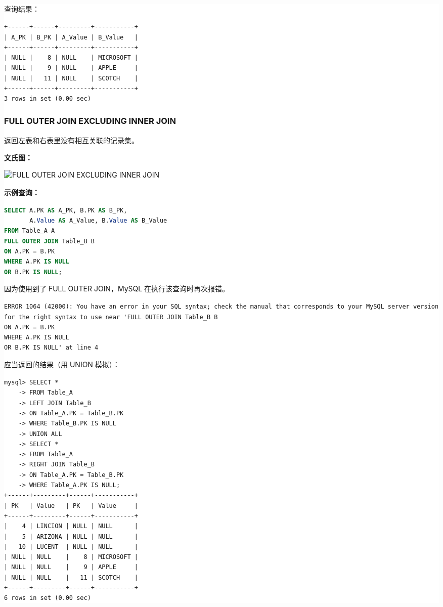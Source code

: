 查询结果：

```
+------+------+---------+-----------+
| A_PK | B_PK | A_Value | B_Value   |
+------+------+---------+-----------+
| NULL |    8 | NULL    | MICROSOFT |
| NULL |    9 | NULL    | APPLE     |
| NULL |   11 | NULL    | SCOTCH    |
+------+------+---------+-----------+
3 rows in set (0.00 sec)
```

### FULL OUTER JOIN EXCLUDING INNER JOIN

返回左表和右表里没有相互关联的记录集。

**文氏图：**

![FULL OUTER JOIN EXCLUDING INNER JOIN](https://raw.githubusercontent.com/mzlogin/mzlogin.github.io/master/images/posts/database/full-outer-join-excluding-inner-join.png)

**示例查询：**

```sql
SELECT A.PK AS A_PK, B.PK AS B_PK,
       A.Value AS A_Value, B.Value AS B_Value
FROM Table_A A
FULL OUTER JOIN Table_B B
ON A.PK = B.PK
WHERE A.PK IS NULL
OR B.PK IS NULL;
```

因为使用到了 FULL OUTER JOIN，MySQL 在执行该查询时再次报错。

```
ERROR 1064 (42000): You have an error in your SQL syntax; check the manual that corresponds to your MySQL server version for the right syntax to use near 'FULL OUTER JOIN Table_B B
ON A.PK = B.PK
WHERE A.PK IS NULL
OR B.PK IS NULL' at line 4
```

应当返回的结果（用 UNION 模拟）：

```
mysql> SELECT * 
    -> FROM Table_A
    -> LEFT JOIN Table_B
    -> ON Table_A.PK = Table_B.PK
    -> WHERE Table_B.PK IS NULL
    -> UNION ALL
    -> SELECT *
    -> FROM Table_A
    -> RIGHT JOIN Table_B
    -> ON Table_A.PK = Table_B.PK
    -> WHERE Table_A.PK IS NULL;
+------+---------+------+-----------+
| PK   | Value   | PK   | Value     |
+------+---------+------+-----------+
|    4 | LINCION | NULL | NULL      |
|    5 | ARIZONA | NULL | NULL      |
|   10 | LUCENT  | NULL | NULL      |
| NULL | NULL    |    8 | MICROSOFT |
| NULL | NULL    |    9 | APPLE     |
| NULL | NULL    |   11 | SCOTCH    |
+------+---------+------+-----------+
6 rows in set (0.00 sec)
```